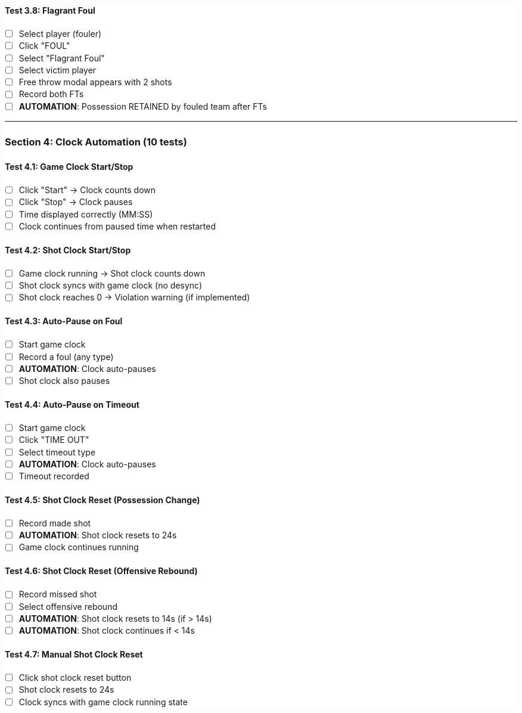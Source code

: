 #### Test 3.8: Flagrant Foul
- [ ] Select player (fouler)
- [ ] Click "FOUL"
- [ ] Select "Flagrant Foul"
- [ ] Select victim player
- [ ] Free throw modal appears with 2 shots
- [ ] Record both FTs
- [ ] **AUTOMATION**: Possession RETAINED by fouled team after FTs

---

### **Section 4: Clock Automation** (10 tests)

#### Test 4.1: Game Clock Start/Stop
- [ ] Click "Start" → Clock counts down
- [ ] Click "Stop" → Clock pauses
- [ ] Time displayed correctly (MM:SS)
- [ ] Clock continues from paused time when restarted

#### Test 4.2: Shot Clock Start/Stop
- [ ] Game clock running → Shot clock counts down
- [ ] Shot clock syncs with game clock (no desync)
- [ ] Shot clock reaches 0 → Violation warning (if implemented)

#### Test 4.3: Auto-Pause on Foul
- [ ] Start game clock
- [ ] Record a foul (any type)
- [ ] **AUTOMATION**: Clock auto-pauses
- [ ] Shot clock also pauses

#### Test 4.4: Auto-Pause on Timeout
- [ ] Start game clock
- [ ] Click "TIME OUT"
- [ ] Select timeout type
- [ ] **AUTOMATION**: Clock auto-pauses
- [ ] Timeout recorded

#### Test 4.5: Shot Clock Reset (Possession Change)
- [ ] Record made shot
- [ ] **AUTOMATION**: Shot clock resets to 24s
- [ ] Game clock continues running

#### Test 4.6: Shot Clock Reset (Offensive Rebound)
- [ ] Record missed shot
- [ ] Select offensive rebound
- [ ] **AUTOMATION**: Shot clock resets to 14s (if > 14s)
- [ ] **AUTOMATION**: Shot clock continues if < 14s

#### Test 4.7: Manual Shot Clock Reset
- [ ] Click shot clock reset button
- [ ] Shot clock resets to 24s
- [ ] Clock syncs with game clock running state
